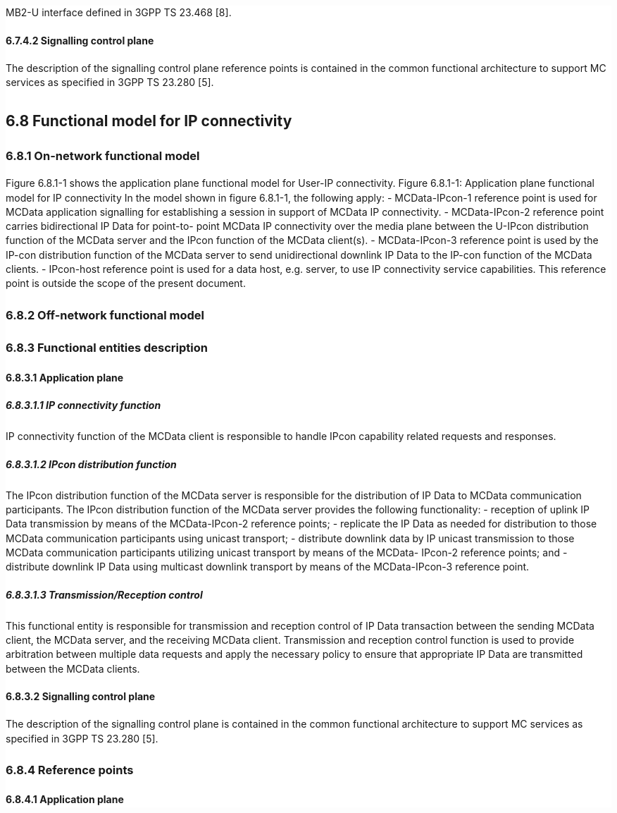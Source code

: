 MB2-U interface defined in 3GPP TS 23.468 [8].
#### 6.7.4.2 Signalling control plane
The description of the signalling control plane reference points is contained
in the common functional architecture to support MC services as specified in
3GPP TS 23.280 [5].
## 6.8 Functional model for IP connectivity
### 6.8.1 On-network functional model
Figure 6.8.1-1 shows the application plane functional model for User-IP
connectivity.
Figure 6.8.1-1: Application plane functional model for IP connectivity
In the model shown in figure 6.8.1-1, the following apply:
\- MCData-IPcon-1 reference point is used for MCData application signalling
for establishing a session in support of MCData IP connectivity.
\- MCData-IPcon-2 reference point carries bidirectional IP Data for point-to-
point MCData IP connectivity over the media plane between the U-IPcon
distribution function of the MCData server and the IPcon function of the
MCData client(s).
\- MCData-IPcon-3 reference point is used by the IP-con distribution function
of the MCData server to send unidirectional downlink IP Data to the IP-con
function of the MCData clients.
\- IPcon-host reference point is used for a data host, e.g. server, to use IP
connectivity service capabilities. This reference point is outside the scope
of the present document.
### 6.8.2 Off-network functional model
### 6.8.3 Functional entities description
#### 6.8.3.1 Application plane
##### 6.8.3.1.1 IP connectivity function
IP connectivity function of the MCData client is responsible to handle IPcon
capability related requests and responses.
##### 6.8.3.1.2 IPcon distribution function
The IPcon distribution function of the MCData server is responsible for the
distribution of IP Data to MCData communication participants. The IPcon
distribution function of the MCData server provides the following
functionality:
\- reception of uplink IP Data transmission by means of the MCData-IPcon-2
reference points;
\- replicate the IP Data as needed for distribution to those MCData
communication participants using unicast transport;
\- distribute downlink data by IP unicast transmission to those MCData
communication participants utilizing unicast transport by means of the MCData-
IPcon-2 reference points; and
\- distribute downlink IP Data using multicast downlink transport by means of
the MCData-IPcon-3 reference point.
##### 6.8.3.1.3 Transmission/Reception control
This functional entity is responsible for transmission and reception control
of IP Data transaction between the sending MCData client, the MCData server,
and the receiving MCData client. Transmission and reception control function
is used to provide arbitration between multiple data requests and apply the
necessary policy to ensure that appropriate IP Data are transmitted between
the MCData clients.
#### 6.8.3.2 Signalling control plane
The description of the signalling control plane is contained in the common
functional architecture to support MC services as specified in 3GPP TS 23.280
[5].
### 6.8.4 Reference points
#### 6.8.4.1 Application plane